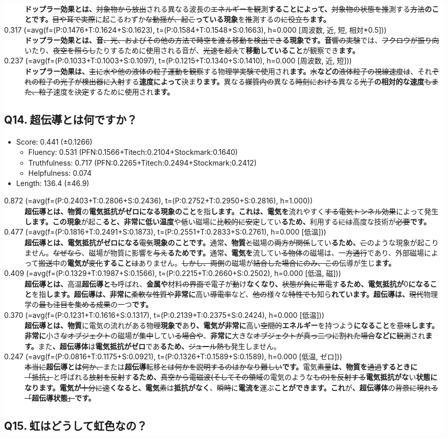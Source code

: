 <dd><b>ドップラー効果とは、</b><s>対象物から放出</s>される異なる波長の<s>エネルギーを観</s>測<b>することによって、</b><s>対象物の状態を推</s>測する<s>方法</s><b>のことです。</b><s>目や耳で実際</s>に起こるわずか<s>な動揺が、起こ</s><b>っている現象</b>を<s>推</s>測するの<s>に役立ち</s><b>ます。</b></dd>
<dt>0.317 (=avg(f=(P:0.1476+T:0.1624+S:0.1623), t=(P:0.1584+T:0.1548+S:0.1663), h=0.000 [周波数, 近, 短, 相対*0.5]))</dt>
<dd><b>ドップラー効果とは、音</b><s>、光、およびその他の方法で時空を渡る移動を検出でき</s><b>る現象です。音</b><s>響の実験</s>では、<s>フクロウが振り向</s>いたり、<s>夜空を照らし</s>たりするために<s>使</s>用される音が、<s>光速を超え</s>て<b>移動していること</b>が観察でき<b>ます。</b></dd>
<dt>0.237 (=avg(f=(P:0.1033+T:0.1003+S:0.1097), t=(P:0.1215+T:0.1340+S:0.1410), h=0.000 [周波数, 近, 短]))</dt>
<dd><b>ドップラー効果は、</b><s>主に水や他の液体の粒子運動を観察</s>する物<s>理学実験で使</s>用され<b>ます。</b><s>水</s><b>などの</b><s>液体粒子の視線速度は</s>、それ<s>ぞれの粒子の光子が検出器に入射</s>する<b>速度によって</b><s>決</s>ま<b>ります。</b>異なる<s>媒質内の</s>異なる<s>時刻における</s>異なる<s>光子</s><b>の相対的な速度</b><s>もまた、粒子</s>速度を<s>決定</s>するために<s>使</s>用され<b>ます。</b></dd>
</dl>

## <a name="Q14"></a>Q14. 超伝導とは何ですか？

- Score: 0.441 (±0.1266)
  - Fluency: 0.531 (PFN:0.1566+Titech:0.2104+Stockmark:0.1640)
  - Truthfulness: 0.717 (PFN:0.2265+Titech:0.2494+Stockmark:0.2412)
  - Helpfulness: 0.074
- Length: 136.4 (±46.9)

<dl>
<dt>0.872 (=avg(f=(P:0.2403+T:0.2806+S:0.2436), t=(P:0.2752+T:0.2950+S:0.2816), h=1.000))</dt>
<dd><b>超伝導とは、物質</b>の<b>電気抵抗がゼロになる現象のこと</b>を指<b>します。これは、電気を</b>流れやすく<s>する電気トンネル効果</s>によって発生<b>します。この現象</b>が起こ<b>ると、非常に低い温度</b>や<s>低</s>い磁場に<s>比較的に安定</s>してい<b>るため、</b>利用する<s>には</s>高度な技術が<s>必要</s><b>です。</b></dd>
<dt>0.477 (=avg(f=(P:0.1816+T:0.2491+S:0.1873), t=(P:0.2551+T:0.2833+S:0.2761), h=0.000 [低温]))</dt>
<dd><b>超伝導とは、電気抵抗がゼロになる</b><s>電気</s><b>現象のことです。</b>通常<b>、物質</b><s>と</s>磁場の<s>両方が関係</s>してい<b>るため、</b><s>こ</s>のような現象が起こりません。<s>なぜなら</s>、磁場が物質に影響を<s>与え</s><b>るためです。</b>通常<b>、電気を</b>流してい<s>る物体</s>の磁場は、一<s>方通行</s>であり、外部磁場によって<s>搬送</s>中の<b>電気が</b><s>変化</s><b>すること</b><s>は</s>ありません。<s>しかし、両側</s>の磁場が<s>結合した場合にのみ、この</s>伝導が生じ<b>ます。</b></dd>
<dt>0.409 (=avg(f=(P:0.1329+T:0.1987+S:0.1566), t=(P:0.2215+T:0.2660+S:0.2502), h=0.000 [低温, 磁]))</dt>
<dd><b>超伝導とは、</b>高温<b>超伝導と</b><s>も</s>呼ばれ、<b>金属や</b>材料<s>の界面で</s>電子が<s>動</s>け<b>なくなり、</b><s>状態が負に帯電</s>す<b>るため、電気抵抗が</b>0<b>になること</b>を指<b>します。超伝導は、非常に</b><s>柔軟な性質や</s><b>非常に</b>高い<s>導電率</s>など、<s>他の</s>様々な<s>特性でも</s>知ら<b>れています。超伝導は、</b><s>現代</s>物理学の<s>最も注目を集める成果</s>の一つ<b>です。</b></dd>
<dt>0.370 (=avg(f=(P:0.1231+T:0.1616+S:0.1317), t=(P:0.2139+T:0.2375+S:0.2424), h=0.000 [低温]))</dt>
<dd><b>超伝導とは、物質</b>に電気の流れがある物<s>理</s><b>現象で</b>あ<b>り、電気が非常に</b>高い<s>空間的</s><b>エネルギー</b>を持つよう<b>になること</b>を<s>意味</s><b>します。非常に</b>小さ<s>なオブジェクト</s>の磁場が<s>集中</s>してい<s>る場合や</s>、<b>非常に</b>大きな<s>オブジェクトが真っ二つに割れた場合</s><b>などに</b><s>観測</s>され<b>ます。</b>また<b>、超伝導体</b>は<b>電気抵抗がゼロ</b>であ<b>るため、</b><s>ジュール熱も</s>発生しません。</dd>
<dt>0.247 (=avg(f=(P:0.0816+T:0.1175+S:0.0921), t=(P:0.1326+T:0.1589+S:0.1589), h=0.000 [低温, ゼロ]))</dt>
<dd><s>本当に</s><b>超伝導とは</b><s>何か、</s>または<b>超伝導</b>転移<s>とは何かを説明するのはかなり難しい</s><b>です。</b>電気<s>素量</s><b>は、物質を</b><s>通過</s><b>するときに</b><s>「抵抗」</s>と呼ばれる<s>放射を反射</s>す<b>るため、</b><s>真空から電磁波&#40;そしてその領域</s>の電気のような<s>もの&#41;を反射する</s><b>電気抵抗がな</b>い<b>状態になります。電気が</b><s>十分に速</s><b>くなると、電気</b><s>素</s>は<b>抵抗がなく</b>、<s>瞬時</s>に<b>電流を</b>運ぶ<b>ことができます。これ</b>が<b>、超伝導体</b>の<s>背景に現れる「</s><b>超伝導状態</b><s>」</s><b>です。</b></dd>
</dl>

## <a name="Q15"></a>Q15. 虹はどうして虹色なの？
